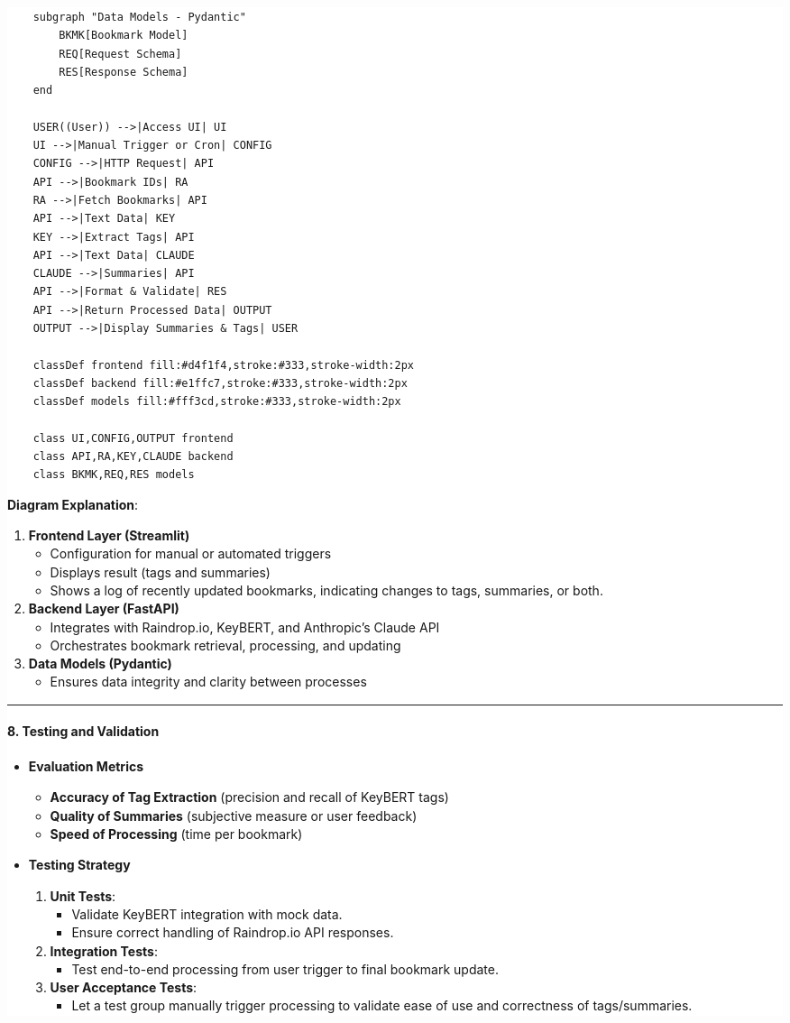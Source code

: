 ```mermaid
    subgraph "Data Models - Pydantic"
        BKMK[Bookmark Model]
        REQ[Request Schema]
        RES[Response Schema]
    end

    USER((User)) -->|Access UI| UI
    UI -->|Manual Trigger or Cron| CONFIG
    CONFIG -->|HTTP Request| API
    API -->|Bookmark IDs| RA
    RA -->|Fetch Bookmarks| API
    API -->|Text Data| KEY
    KEY -->|Extract Tags| API
    API -->|Text Data| CLAUDE
    CLAUDE -->|Summaries| API
    API -->|Format & Validate| RES
    API -->|Return Processed Data| OUTPUT
    OUTPUT -->|Display Summaries & Tags| USER

    classDef frontend fill:#d4f1f4,stroke:#333,stroke-width:2px
    classDef backend fill:#e1ffc7,stroke:#333,stroke-width:2px
    classDef models fill:#fff3cd,stroke:#333,stroke-width:2px

    class UI,CONFIG,OUTPUT frontend
    class API,RA,KEY,CLAUDE backend
    class BKMK,REQ,RES models
```

**Diagram Explanation**:  
1. **Frontend Layer (Streamlit)**  
   - Configuration for manual or automated triggers  
   - Displays result (tags and summaries)  
   - Shows a log of recently updated bookmarks, indicating changes to tags, summaries, or both.  
2. **Backend Layer (FastAPI)**  
   - Integrates with Raindrop.io, KeyBERT, and Anthropic’s Claude API  
   - Orchestrates bookmark retrieval, processing, and updating  
3. **Data Models (Pydantic)**  
   - Ensures data integrity and clarity between processes  

---

#### **8. Testing and Validation**

- **Evaluation Metrics**  
  - **Accuracy of Tag Extraction** (precision and recall of KeyBERT tags)  
  - **Quality of Summaries** (subjective measure or user feedback)  
  - **Speed of Processing** (time per bookmark)  

- **Testing Strategy**  
  1. **Unit Tests**:  
     - Validate KeyBERT integration with mock data.  
     - Ensure correct handling of Raindrop.io API responses.  
  2. **Integration Tests**:  
     - Test end-to-end processing from user trigger to final bookmark update.  
  3. **User Acceptance Tests**:  
     - Let a test group manually trigger processing to validate ease of use and correctness of tags/summaries.  
